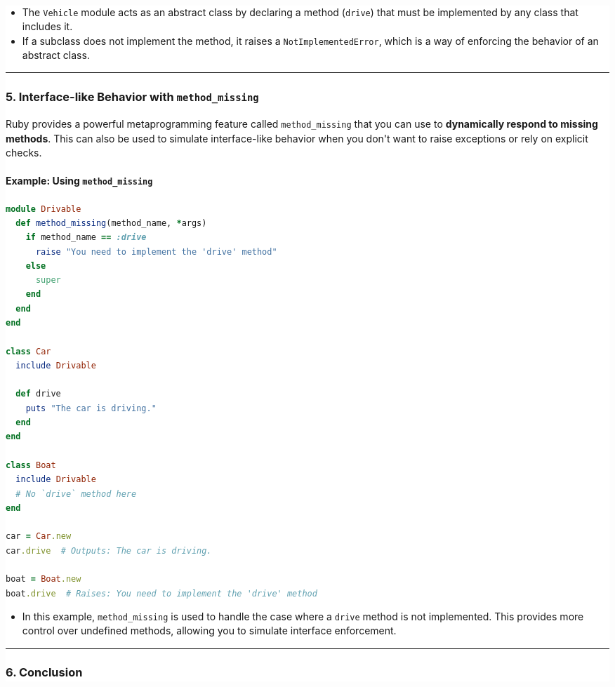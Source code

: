 - The `Vehicle` module acts as an abstract class by declaring a method (`drive`) that must be implemented by any class that includes it.
- If a subclass does not implement the method, it raises a `NotImplementedError`, which is a way of enforcing the behavior of an abstract class.

---

### **5. Interface-like Behavior with `method_missing`**

Ruby provides a powerful metaprogramming feature called `method_missing` that you can use to **dynamically respond to missing methods**. This can also be used to simulate interface-like behavior when you don't want to raise exceptions or rely on explicit checks.

#### **Example: Using `method_missing`**

```ruby
module Drivable
  def method_missing(method_name, *args)
    if method_name == :drive
      raise "You need to implement the 'drive' method"
    else
      super
    end
  end
end

class Car
  include Drivable
  
  def drive
    puts "The car is driving."
  end
end

class Boat
  include Drivable
  # No `drive` method here
end

car = Car.new
car.drive  # Outputs: The car is driving.

boat = Boat.new
boat.drive  # Raises: You need to implement the 'drive' method
```

- In this example, `method_missing` is used to handle the case where a `drive` method is not implemented. This provides more control over undefined methods, allowing you to simulate interface enforcement.

---

### **6. Conclusion**
